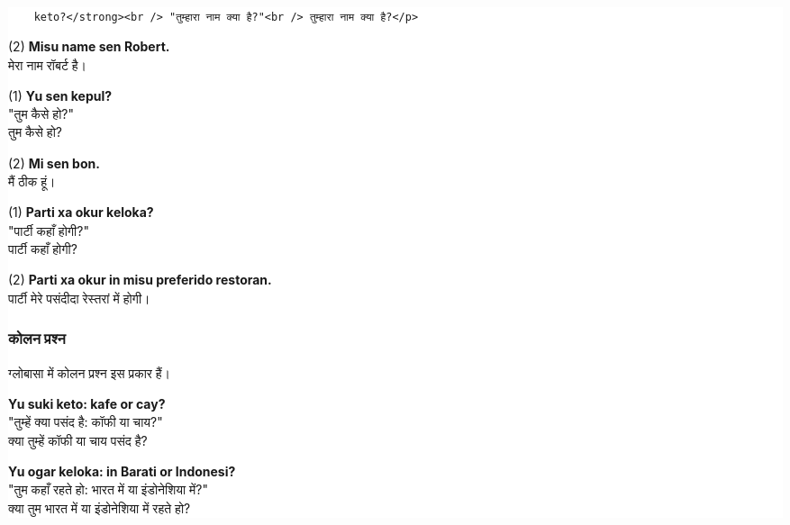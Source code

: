 		keto?</strong><br /> "तुम्हारा नाम क्या है?"<br /> तुम्हारा नाम क्या है?</p>
<p>(2) <strong>Misu name sen Robert.</strong><br /> मेरा नाम रॉबर्ट है।</p>
<p>(1) <strong>Yu sen kepul?</strong><br /> "तुम कैसे हो?"<br /> तुम कैसे हो?</p>
<p>(2) <strong>Mi sen bon.</strong><br /> मैं ठीक हूं।</p>
<p>(1) <strong>Parti xa okur keloka?</strong><br /> "पार्टी कहाँ होगी?"<br /> पार्टी कहाँ होगी?</p>
<p>(2) <strong>Parti xa okur in misu preferido restoran.</strong><br /> पार्टी मेरे पसंदीदा रेस्तरां में होगी।</p>
<h3>कोलन प्रश्न</h3>
<p>ग्लोबासा में कोलन प्रश्न इस प्रकार हैं।</p>
<p><strong>Yu suki keto: kafe or cay?</strong><br /> "तुम्हें क्या पसंद है: कॉफी या चाय?"<br /> क्या तुम्हें कॉफी या चाय
	पसंद है? </p>
<p><strong>Yu ogar keloka: in Barati or Indonesi?</strong><br /> "तुम कहाँ रहते हो: भारत में या इंडोनेशिया में?"<br />
	क्या तुम भारत में या इंडोनेशिया में रहते हो?</p>
<p></p>

